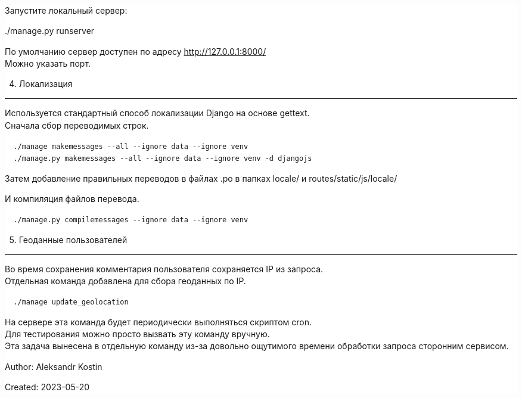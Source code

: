 Запустите локальный сервер:

./manage.py runserver

По умолчанию сервер доступен по адресу http://127.0.0.1:8000/  
Можно указать порт.

4. Локализация
--------------

Используется стандартный способ локализации Django на основе gettext.  
Сначала сбор переводимых строк.

      ./manage makemessages --all --ignore data --ignore venv
      ./manage.py makemessages --all --ignore data --ignore venv -d djangojs
      

Затем добавление правильных переводов в файлах .po в папках locale/ и routes/static/js/locale/  
  
И компиляция файлов перевода.

      ./manage.py compilemessages --ignore data --ignore venv
      

5. Геоданные пользователей
--------------------------

Во время сохранения комментария пользователя сохраняется IP из запроса.  
Отдельная команда добавлена для сбора геоданных по IP.  

      ./manage update_geolocation
      

На сервере эта команда будет периодически выполняться скриптом cron.  
Для тестирования можно просто вызвать эту команду вручную.  
Эта задача вынесена в отдельную команду из-за довольно ощутимого времени обработки запроса сторонним сервисом.

Author: Aleksandr Kostin

Created: 2023-05-20